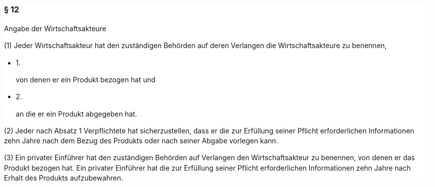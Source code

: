 </div>

</div>

</div>

</div>

<span id="BJNR266810016BJNE001200000.html"></span>

### § 12  
Angabe der Wirtschaftsakteure

<div>

<div class="jnhtml">

<div>

<div class="jurAbsatz">

(1) Jeder Wirtschaftsakteur hat den zuständigen Behörden auf deren
Verlangen die Wirtschaftsakteure zu benennen,

  - 1\.
    
    <div>
    
    von denen er ein Produkt bezogen hat und
    
    </div>

  - 2\.
    
    <div>
    
    an die er ein Produkt abgegeben hat.
    
    </div>

</div>

<div class="jurAbsatz">

(2) Jeder nach Absatz 1 Verpflichtete hat sicherzustellen, dass er die
zur Erfüllung seiner Pflicht erforderlichen Informationen zehn Jahre
nach dem Bezug des Produkts oder nach seiner Abgabe vorlegen kann.

</div>

<div class="jurAbsatz">

(3) Ein privater Einführer hat den zuständigen Behörden auf Verlangen
den Wirtschaftsakteur zu benennen, von denen er das Produkt bezogen hat.
Ein privater Einführer hat die zur Erfüllung seiner Pflicht
erforderlichen Informationen zehn Jahre nach Erhalt des Produkts
aufzubewahren.

</div>

</div>

</div>
